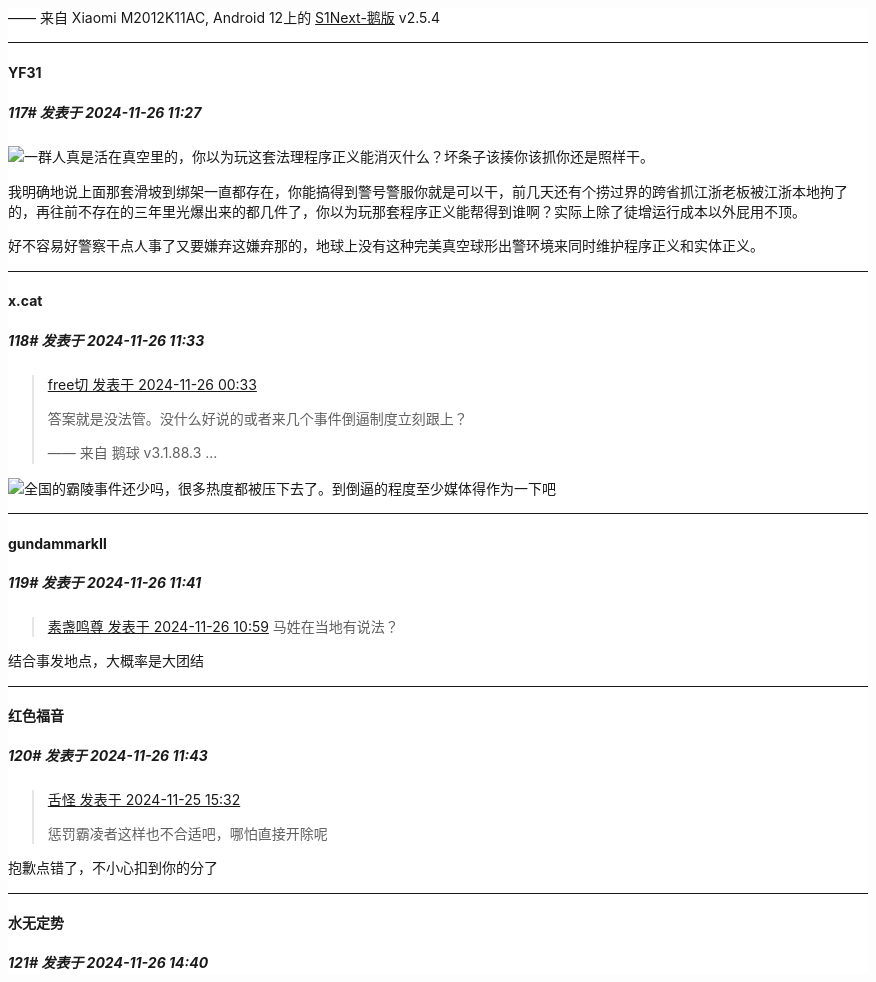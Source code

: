 —— 来自 Xiaomi M2012K11AC, Android 12上的 [S1Next-鹅版](https://github.com/ykrank/S1-Next/releases) v2.5.4


*****

####  YF31  
##### 117#       发表于 2024-11-26 11:27

<img src="https://static.saraba1st.com/image/smiley/face2017/048.png" referrerpolicy="no-referrer">一群人真是活在真空里的，你以为玩这套法理程序正义能消灭什么？坏条子该揍你该抓你还是照样干。

我明确地说上面那套滑坡到绑架一直都存在，你能搞得到警号警服你就是可以干，前几天还有个捞过界的跨省抓江浙老板被江浙本地拘了的，再往前不存在的三年里光爆出来的都几件了，你以为玩那套程序正义能帮得到谁啊？实际上除了徒增运行成本以外屁用不顶。

好不容易好警察干点人事了又要嫌弃这嫌弃那的，地球上没有这种完美真空球形出警环境来同时维护程序正义和实体正义。


*****

####  x.cat  
##### 118#       发表于 2024-11-26 11:33

<blockquote><a href="httphttps://bbs.saraba1st.com/2b/forum.php?mod=redirect&amp;goto=findpost&amp;pid=66774954&amp;ptid=2208174" target="_blank">free切 发表于 2024-11-26 00:33</a>

答案就是没法管。没什么好说的或者来几个事件倒逼制度立刻跟上？

—— 来自 鹅球 v3.1.88.3 ...</blockquote>
<img src="https://static.saraba1st.com/image/smiley/face2017/002.png" referrerpolicy="no-referrer">全国的霸陵事件还少吗，很多热度都被压下去了。到倒逼的程度至少媒体得作为一下吧


*****

####  gundammarkⅡ  
##### 119#       发表于 2024-11-26 11:41

<blockquote><a href="httphttps://bbs.saraba1st.com/2b/forum.php?mod=redirect&amp;goto=findpost&amp;pid=66776895&amp;ptid=2208174" target="_blank">素盏鸣尊 发表于 2024-11-26 10:59</a>
马姓在当地有说法？</blockquote>
结合事发地点，大概率是大团结

*****

####  红色福音  
##### 120#       发表于 2024-11-26 11:43

<blockquote><a href="httphttps://bbs.saraba1st.com/2b/forum.php?mod=redirect&amp;goto=findpost&amp;pid=66770985&amp;ptid=2208174" target="_blank">舌怪 发表于 2024-11-25 15:32</a>

惩罚霸凌者这样也不合适吧，哪怕直接开除呢</blockquote>
抱歉点错了，不小心扣到你的分了


*****

####  水无定势  
##### 121#       发表于 2024-11-26 14:40
